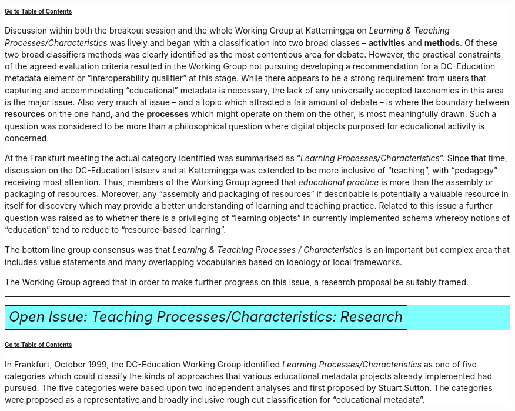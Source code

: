 <font size="-2"><a href="http://www.ischool.washington.edu/sasutton/dc-ed/Dc-ac/DC-Education_Report.html#top"><strong>Go 
  to Table of Contents</strong></a></font>

Discussion within both the breakout session and the whole Working Group at Kattemingga on _Learning & Teaching Processes/Characteristics_ was lively and began with a classification into two broad classes – **activities** and **methods**. Of these two broad classifiers methods was clearly identified as the most contentious area for debate. However, the practical constraints of the agreed evaluation criteria resulted in the Working Group not pursuing developing a recommendation for a DC-Education metadata element or “interoperability qualifier” at this stage. While there appears to be a strong requirement from users that capturing and accommodating “educational” metadata is necessary, the lack of any universally accepted taxonomies in this area is the major issue. Also very much at issue – and a topic which attracted a fair amount of debate – is where the boundary between **resources** on the one hand, and the **processes** which might operate on them on the other, is most meaningfully drawn. Such a question was considered to be more than a philosophical question where digital objects purposed for educational activity is concerned.

At the Frankfurt meeting the actual category identified was summarised as “_Learning Processes/Characteristics_”. Since that time, discussion on the DC-Education listserv and at Kattemingga was extended to be more inclusive of “teaching”, with “pedagogy” receiving most attention. Thus, members of the Working Group agreed that _educational practice_ is more than the assembly or packaging of resources. Moreover, any “assembly and packaging of resources” if describable is potentially a valuable resource in itself for discovery which may provide a better understanding of learning and teaching practice. Related to this issue a further question was raised as to whether there is a privileging of “learning objects” in currently implemented schema whereby notions of “education” tend to reduce to “resource-based learning”.

The bottom line group consensus was that _Learning & Teaching Processes / Characteristics_ is an important but complex area that includes value statements and many overlapping vocabularies based on ideology or local frameworks.

The Working Group agreed that in order to make further progress on this issue, a research proposal be suitably framed.

* * *
<a name="research"></a><table cellspacing="5" cellpadding="0" width="90%" bgcolor="#80ffff" border="0">
  <tbody>
    <tr>
      <td align="middle">
        <em><font size="+2">Open Issue: Teaching 
            Processes/Characteristics: Research</font></em>
      </td>
    </tr>
  </tbody>
</table>
<font size="-2"><a href="http://www.ischool.washington.edu/sasutton/dc-ed/Dc-ac/DC-Education_Report.html#top"><strong>Go 
  to Table of Contents</strong></a></font>

In Frankfurt, October 1999, the DC-Education Working Group identified _Learning Processes/Characteristics_ as one of five categories which could classify the kinds of approaches that various educational metadata projects already implemented had pursued. The five categories were based upon two independent analyses and first proposed by Stuart Sutton. The categories were proposed as a representative and broadly inclusive rough cut classification for “educational metadata”.
